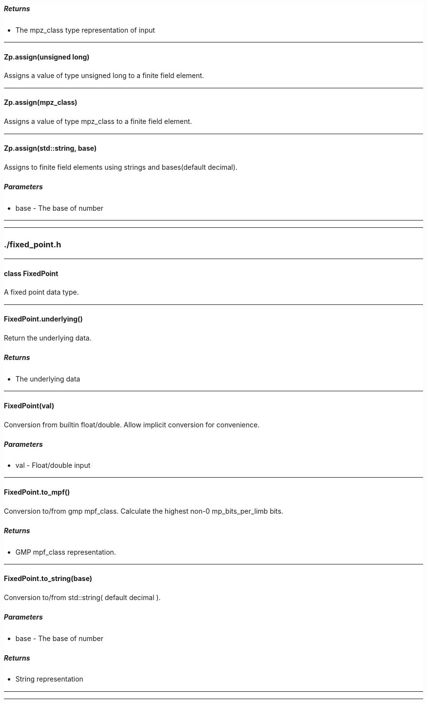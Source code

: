   ##### **Returns**
  * The mpz_class type representation of input
  ***
  #### **Zp.assign(unsigned long)**
  Assigns a value of type unsigned long to a finite field element.
  ***
  #### **Zp.assign(mpz_class)**
  Assigns a value of type mpz_class to a finite field element.
  ***
  #### **Zp.assign(std::string, base)**
  Assigns to finite field elements using strings and bases(default decimal).
  ##### **Parameters**
  * base - The base of number
  ***
  ***
  ### **./fixed_point.h**
  ***
  #### **class FixedPoint**
  A fixed point data type.
  ***
  #### **FixedPoint.underlying()**
  Return the underlying data.
  ##### **Returns**
  * The underlying data
  ***
  #### **FixedPoint(val)**
  Conversion from builtin float/double. Allow implicit conversion for convenience.
  ##### **Parameters**
  * val - Float/double input
  ***
  #### **FixedPoint.to_mpf()**
  Conversion to/from gmp mpf_class. Calculate the highest non-0 mp_bits_per_limb bits.
  ##### **Returns**
  * GMP mpf_class representation.
  ***
  #### **FixedPoint.to_string(base)**
  Conversion to/from std::string( default decimal ).
  ##### **Parameters**
  * base - The base of number
  ##### **Returns**
  * String representation
  ***
  ***